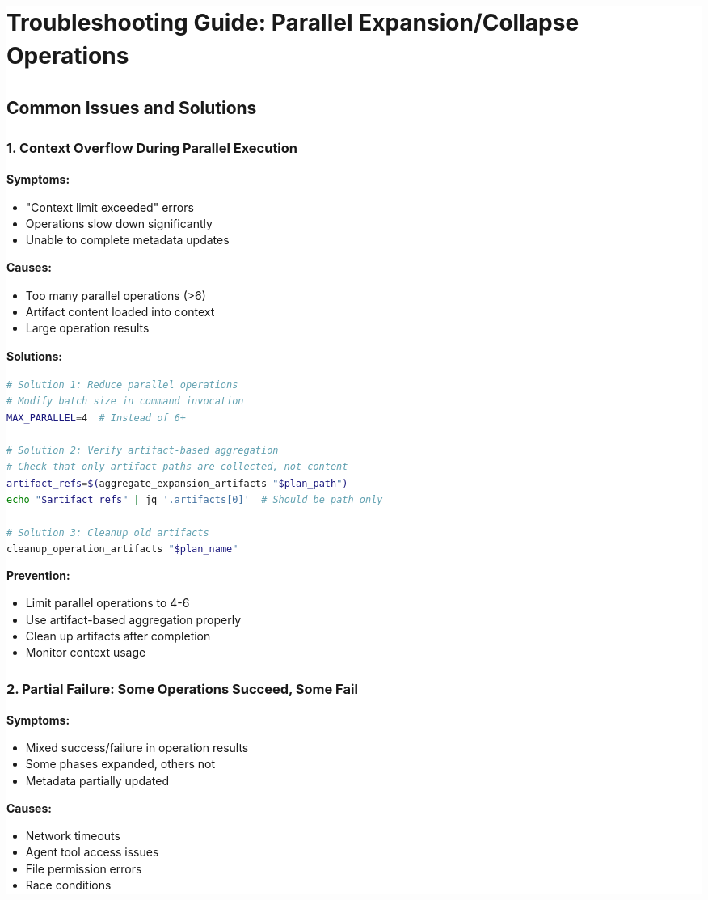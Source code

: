 # Troubleshooting Guide: Parallel Expansion/Collapse Operations

## Common Issues and Solutions

### 1. Context Overflow During Parallel Execution

**Symptoms:**
- "Context limit exceeded" errors
- Operations slow down significantly
- Unable to complete metadata updates

**Causes:**
- Too many parallel operations (>6)
- Artifact content loaded into context
- Large operation results

**Solutions:**

```bash
# Solution 1: Reduce parallel operations
# Modify batch size in command invocation
MAX_PARALLEL=4  # Instead of 6+

# Solution 2: Verify artifact-based aggregation
# Check that only artifact paths are collected, not content
artifact_refs=$(aggregate_expansion_artifacts "$plan_path")
echo "$artifact_refs" | jq '.artifacts[0]'  # Should be path only

# Solution 3: Cleanup old artifacts
cleanup_operation_artifacts "$plan_name"
```

**Prevention:**
- Limit parallel operations to 4-6
- Use artifact-based aggregation properly
- Clean up artifacts after completion
- Monitor context usage

### 2. Partial Failure: Some Operations Succeed, Some Fail

**Symptoms:**
- Mixed success/failure in operation results
- Some phases expanded, others not
- Metadata partially updated

**Causes:**
- Network timeouts
- Agent tool access issues
- File permission errors
- Race conditions
